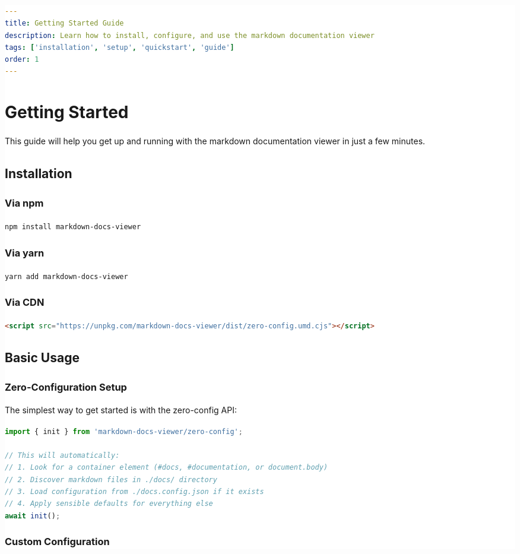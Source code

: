 ```yaml
---
title: Getting Started Guide
description: Learn how to install, configure, and use the markdown documentation viewer
tags: ['installation', 'setup', 'quickstart', 'guide']
order: 1
---
```


# Getting Started

This guide will help you get up and running with the markdown documentation viewer in just a few minutes.

## Installation

### Via npm

```bash
npm install markdown-docs-viewer
```

### Via yarn

```bash
yarn add markdown-docs-viewer
```

### Via CDN

```html
<script src="https://unpkg.com/markdown-docs-viewer/dist/zero-config.umd.cjs"></script>
```

## Basic Usage

### Zero-Configuration Setup

The simplest way to get started is with the zero-config API:

```javascript
import { init } from 'markdown-docs-viewer/zero-config';

// This will automatically:
// 1. Look for a container element (#docs, #documentation, or document.body)
// 2. Discover markdown files in ./docs/ directory
// 3. Load configuration from ./docs.config.json if it exists
// 4. Apply sensible defaults for everything else
await init();
```

### Custom Configuration
